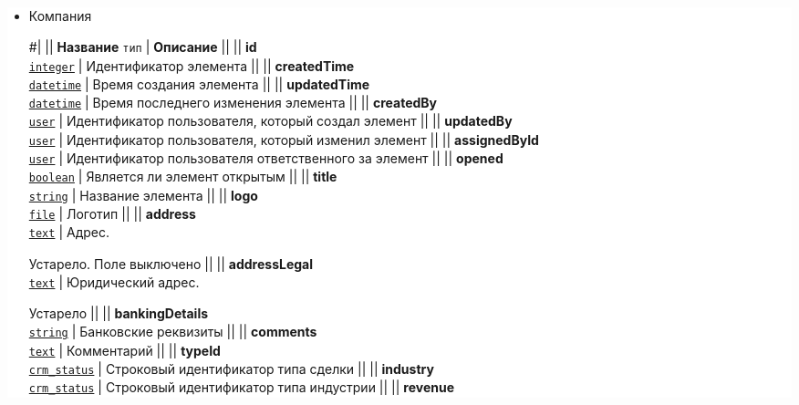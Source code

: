 - Компания

  #|
  || **Название**
  `тип` | **Описание** ||
  || **id**                  
  [`integer`](/api-reference/data-types.html)        | Идентификатор элемента                                                                              ||
  || **createdTime**         
  [`datetime`](/api-reference/data-types.html)       | Время создания элемента                                                                             ||
  || **updatedTime**         
  [`datetime`](/api-reference/data-types.html)       | Время последнего изменения элемента                                                                 ||
  || **createdBy**           
  [`user`](/api-reference/data-types.html)           | Идентификатор пользователя, который создал элемент                                                  ||
  || **updatedBy**           
  [`user`](/api-reference/data-types.html)           | Идентификатор пользователя, который изменил элемент                                                 ||
  || **assignedById**        
  [`user`](/api-reference/data-types.html)           | Идентификатор пользователя ответственного за элемент                                                ||
  || **opened**              
  [`boolean`](/api-reference/data-types.html)        | Является ли элемент открытым                                                                        ||
  || **title**               
  [`string`](/api-reference/data-types.html)         | Название элемента                                                                                   ||
  || **logo**                
  [`file`](/api-reference/data-types.html)           | Логотип                                                                                             ||
  || **address**             
  [`text`](/api-reference/data-types.html)           | Адрес. 
  
  Устарело. Поле выключено                                                                     ||
  || **addressLegal**        
  [`text`](/api-reference/data-types.html)           | Юридический адрес.
  
  Устарело                                                                        ||
  || **bankingDetails**      
  [`string`](/api-reference/data-types.html)         | Банковские реквизиты                                                                                ||
  || **comments**            
  [`text`](/api-reference/data-types.html)           | Комментарий                                                                                         ||
  || **typeId**              
  [`crm_status`](/api-reference/data-types.html)     | Строковый идентификатор типа сделки                                                                 ||
  || **industry**            
  [`crm_status`](/api-reference/data-types.html)     | Строковый идентификатор типа индустрии                                                              ||
  || **revenue**             
